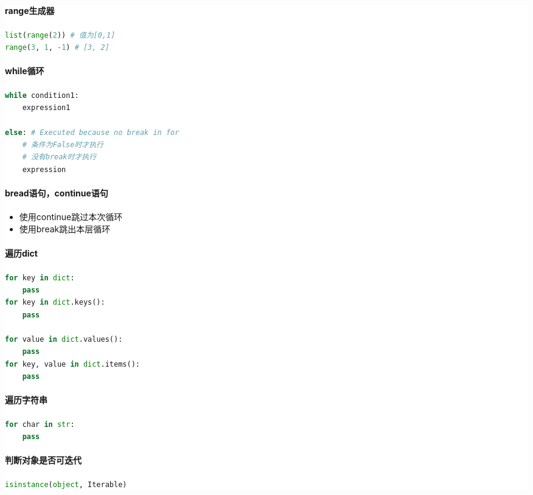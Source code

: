 

#### range生成器

```python
list(range(2)) # 值为[0,1]
range(3, 1, -1) # [3, 2]
```



#### while循环

```python
while condition1:
    expression1

else: # Executed because no break in for
    # 条件为False时才执行
    # 没有break时才执行
    expression
```



#### bread语句，continue语句

* 使用continue跳过本次循环
* 使用break跳出本层循环


#### 遍历dict

```python
for key in dict:
    pass
for key in dict.keys():
    pass

for value in dict.values():
    pass
for key, value in dict.items():
    pass
```



#### 遍历字符串

```python
for char in str:
    pass
```



#### 判断对象是否可迭代

```python
isinstance(object, Iterable)
```
